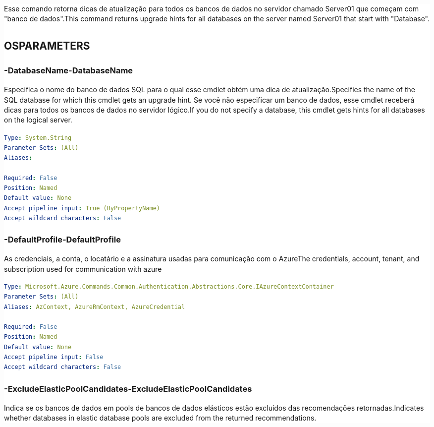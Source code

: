 <span data-ttu-id="29da2-117">Esse comando retorna dicas de atualização para todos os bancos de dados no servidor chamado Server01 que começam com "banco de dados".</span><span class="sxs-lookup"><span data-stu-id="29da2-117">This command returns upgrade hints for all databases on the server named Server01 that start with "Database".</span></span>

## <span data-ttu-id="29da2-118">OS</span><span class="sxs-lookup"><span data-stu-id="29da2-118">PARAMETERS</span></span>

### <span data-ttu-id="29da2-119">-DatabaseName</span><span class="sxs-lookup"><span data-stu-id="29da2-119">-DatabaseName</span></span>
<span data-ttu-id="29da2-120">Especifica o nome do banco de dados SQL para o qual esse cmdlet obtém uma dica de atualização.</span><span class="sxs-lookup"><span data-stu-id="29da2-120">Specifies the name of the SQL database for which this cmdlet gets an upgrade hint.</span></span>
<span data-ttu-id="29da2-121">Se você não especificar um banco de dados, esse cmdlet receberá dicas para todos os bancos de dados no servidor lógico.</span><span class="sxs-lookup"><span data-stu-id="29da2-121">If you do not specify a database, this cmdlet gets hints for all databases on the logical server.</span></span>

```yaml
Type: System.String
Parameter Sets: (All)
Aliases:

Required: False
Position: Named
Default value: None
Accept pipeline input: True (ByPropertyName)
Accept wildcard characters: False
```

### <span data-ttu-id="29da2-122">-DefaultProfile</span><span class="sxs-lookup"><span data-stu-id="29da2-122">-DefaultProfile</span></span>
<span data-ttu-id="29da2-123">As credenciais, a conta, o locatário e a assinatura usadas para comunicação com o Azure</span><span class="sxs-lookup"><span data-stu-id="29da2-123">The credentials, account, tenant, and subscription used for communication with azure</span></span>

```yaml
Type: Microsoft.Azure.Commands.Common.Authentication.Abstractions.Core.IAzureContextContainer
Parameter Sets: (All)
Aliases: AzContext, AzureRmContext, AzureCredential

Required: False
Position: Named
Default value: None
Accept pipeline input: False
Accept wildcard characters: False
```

### <span data-ttu-id="29da2-124">-ExcludeElasticPoolCandidates</span><span class="sxs-lookup"><span data-stu-id="29da2-124">-ExcludeElasticPoolCandidates</span></span>
<span data-ttu-id="29da2-125">Indica se os bancos de dados em pools de bancos de dados elásticos estão excluídos das recomendações retornadas.</span><span class="sxs-lookup"><span data-stu-id="29da2-125">Indicates whether databases in elastic database pools are excluded from the returned recommendations.</span></span>
